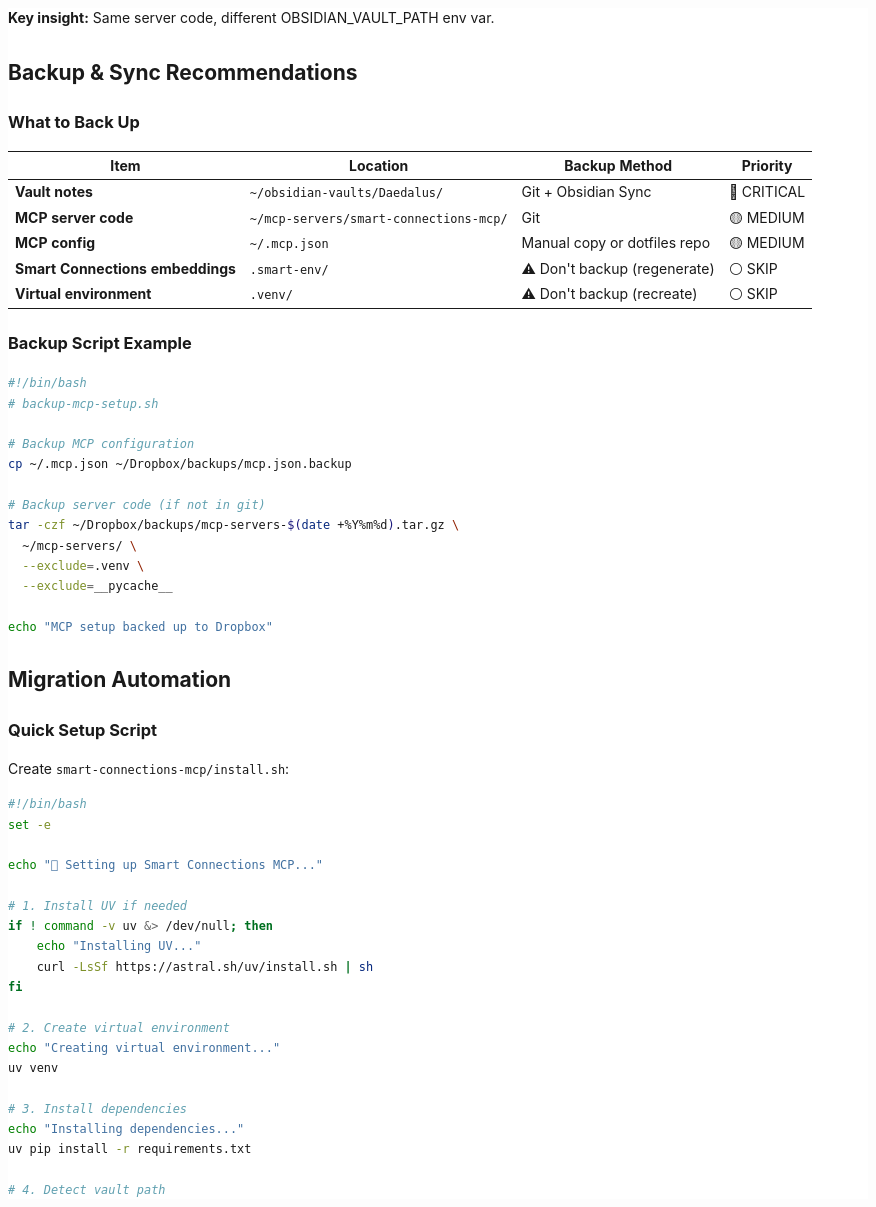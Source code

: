 **Key insight:** Same server code, different OBSIDIAN_VAULT_PATH env var.

## Backup & Sync Recommendations

### What to Back Up

| Item | Location | Backup Method | Priority |
|------|----------|---------------|----------|
| **Vault notes** | `~/obsidian-vaults/Daedalus/` | Git + Obsidian Sync | 🔴 CRITICAL |
| **MCP server code** | `~/mcp-servers/smart-connections-mcp/` | Git | 🟡 MEDIUM |
| **MCP config** | `~/.mcp.json` | Manual copy or dotfiles repo | 🟡 MEDIUM |
| **Smart Connections embeddings** | `.smart-env/` | ⚠️ Don't backup (regenerate) | ⚪ SKIP |
| **Virtual environment** | `.venv/` | ⚠️ Don't backup (recreate) | ⚪ SKIP |

### Backup Script Example

```bash
#!/bin/bash
# backup-mcp-setup.sh

# Backup MCP configuration
cp ~/.mcp.json ~/Dropbox/backups/mcp.json.backup

# Backup server code (if not in git)
tar -czf ~/Dropbox/backups/mcp-servers-$(date +%Y%m%d).tar.gz \
  ~/mcp-servers/ \
  --exclude=.venv \
  --exclude=__pycache__

echo "MCP setup backed up to Dropbox"
```

## Migration Automation

### Quick Setup Script

Create `smart-connections-mcp/install.sh`:

```bash
#!/bin/bash
set -e

echo "🚀 Setting up Smart Connections MCP..."

# 1. Install UV if needed
if ! command -v uv &> /dev/null; then
    echo "Installing UV..."
    curl -LsSf https://astral.sh/uv/install.sh | sh
fi

# 2. Create virtual environment
echo "Creating virtual environment..."
uv venv

# 3. Install dependencies
echo "Installing dependencies..."
uv pip install -r requirements.txt

# 4. Detect vault path
```